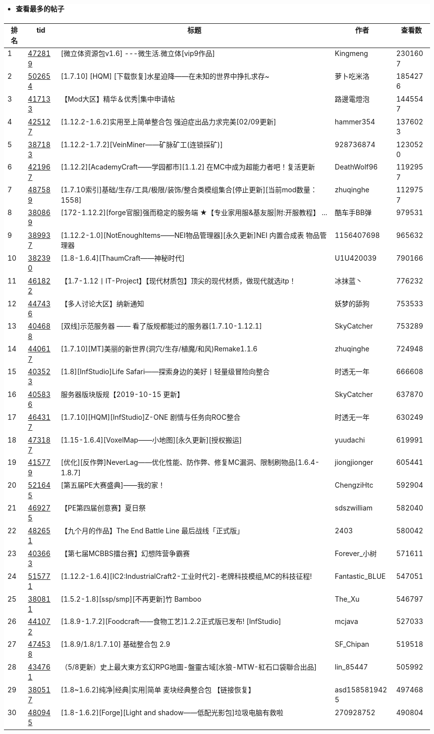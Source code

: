 - #### 查看最多的帖子

排名 | tid | 标题 | 作者 | 查看数
-|-|-|-|-
1 | [472819]( https://www.mcbbs.net/thread-472819-1-1.html ) | [微立体资源包v1.6]        ---微生活.微立体[vip9作品] | Kingmeng | 2301607
2 | [502654]( https://www.mcbbs.net/thread-502654-1-1.html ) | [1.7.10] [HQM] [下载恢复]水星迫降——在未知的世界中挣扎求存~ | 萝卜吃米洛 | 1854276
3 | [417133]( https://www.mcbbs.net/thread-417133-1-1.html ) | 【Mod大区】精华＆优秀&#124;集中申请帖 | 路邊電燈泡 | 1445547
4 | [425127]( https://www.mcbbs.net/thread-425127-1-1.html ) | [1.12.2-1.6.2]实用至上简单整合包 强迫症出品力求完美[02/09更新] | hammer354 | 1376023
5 | [387183]( https://www.mcbbs.net/thread-387183-1-1.html ) | [1.12.2-1.7.2][VeinMiner——矿脉矿工(连锁採矿)] | 928736874 | 1230520
6 | [421967]( https://www.mcbbs.net/thread-421967-1-1.html ) | [1.12.2][AcademyCraft——学园都市][1.1.2] 在MC中成为超能力者吧！复活更新 | DeathWolf96 | 1192957
7 | [487589]( https://www.mcbbs.net/thread-487589-1-1.html ) | [1.7.10索引]基础/生存/工具/极限/装饰/整合类模组集合[停止更新][当前mod数量：1558] | zhuqinghe | 1129757
8 | [380869]( https://www.mcbbs.net/thread-380869-1-1.html ) | [172-1.12.2][forge官服]强而稳定的服务端 ★【专业家用服&基友服&#124;附:开服教程】 ... | 酷车手BB弹 | 979531
9 | [389937]( https://www.mcbbs.net/thread-389937-1-1.html ) | [1.12.2-1.0][NotEnoughItems——NEI物品管理器][永久更新]NEI 内置合成表 物品管理器 | 1156407698 | 965632
10 | [382390]( https://www.mcbbs.net/thread-382390-1-1.html ) | [1.8-1.6.4][ThaumCraft——神秘时代] | U1U420039 | 790166
11 | [461822]( https://www.mcbbs.net/thread-461822-1-1.html ) | 【1.7-1.12丨IT-Project】【现代材质包】顶尖的现代材质，做现代就选itp！ | 冰抹蓝丶 | 776232
12 | [447436]( https://www.mcbbs.net/thread-447436-1-1.html ) | 【多人讨论大区】纳新通知 | 妖梦的舔狗 | 753533
13 | [404688]( https://www.mcbbs.net/thread-404688-1-1.html ) | [双线]示范服务器 —— 看了版规都能过的服务器[1.7.10-1.12.1] | SkyCatcher | 753289
14 | [440617]( https://www.mcbbs.net/thread-440617-1-1.html ) | [1.7.10][MT]美丽的新世界(洞穴/生存/植魔/和风)Remake1.1.6 | zhuqinghe | 724948
15 | [403523]( https://www.mcbbs.net/thread-403523-1-1.html ) | [1.8][InfStudio]Life Safari——探索身边的美好丨轻量级冒险向整合 | 时透无一年 | 666608
16 | [405836]( https://www.mcbbs.net/thread-405836-1-1.html ) | 服务器版块版规【2019-10-15 更新】 | SkyCatcher | 637870
17 | [464317]( https://www.mcbbs.net/thread-464317-1-1.html ) | [1.7.10][HQM][InfStudio]Z-ONE 剧情与任务向ROC整合 | 时透无一年 | 630249
18 | [473187]( https://www.mcbbs.net/thread-473187-1-1.html ) | [1.15-1.6.4][VoxelMap——小地图][永久更新][授权搬运] | yuudachi | 619991
19 | [415779]( https://www.mcbbs.net/thread-415779-1-1.html ) | [优化][反作弊]NeverLag——优化性能、防作弊、修复MC漏洞、限制刷物品[1.6.4-1.8.7] | jiongjionger | 605441
20 | [521645]( https://www.mcbbs.net/thread-521645-1-1.html ) | [第五届PE大赛盛典]——我的家！ | ChengziHtc | 592904
21 | [469275]( https://www.mcbbs.net/thread-469275-1-1.html ) | 【PE第四届创意赛】夏日祭 | sdszwilliam | 582040
22 | [482651]( https://www.mcbbs.net/thread-482651-1-1.html ) | 【九个月的作品】The End Battle Line 最后战线「正式版」 | 2403 | 580042
23 | [403663]( https://www.mcbbs.net/thread-403663-1-1.html ) | 【第七届MCBBS擂台赛】幻想阵营争霸赛 | Forever_小树 | 571611
24 | [515771]( https://www.mcbbs.net/thread-515771-1-1.html ) | [1.12.2-1.6.4][IC2:IndustrialCraft2-工业时代2]-老牌科技模组,MC的科技征程! | Fantastic_BLUE | 547051
25 | [380811]( https://www.mcbbs.net/thread-380811-1-1.html ) | [1.5.2-1.8][ssp/smp][不再更新]竹 Bamboo | The_Xu | 546797
26 | [441072]( https://www.mcbbs.net/thread-441072-1-1.html ) | [1.8.9-1.7.2][Foodcraft——食物工艺]1.2.2正式版已发布! [InfStudio] | mcjava | 527033
27 | [474538]( https://www.mcbbs.net/thread-474538-1-1.html ) | [1.8.9/1.8/1.7.10] 基础整合包 2.9 | SF_Chipan | 519518
28 | [434761]( https://www.mcbbs.net/thread-434761-1-1.html ) | （5/8更新）史上最大東方玄幻RPG地圖-盤靈古域[水狼-MTW-紅石口袋聯合出品] | lin_85447 | 505992
29 | [380517]( https://www.mcbbs.net/thread-380517-1-1.html ) | [1.8~1.6.2]纯净&#124;经典&#124;实用&#124;简单 麦块经典整合包 【链接恢复】 | asd1585819425 | 497468
30 | [480945]( https://www.mcbbs.net/thread-480945-1-1.html ) | [1.8-1.6.2][Forge][Light and shadow——低配光影包]垃圾电脑有救啦 | 270928752 | 490804